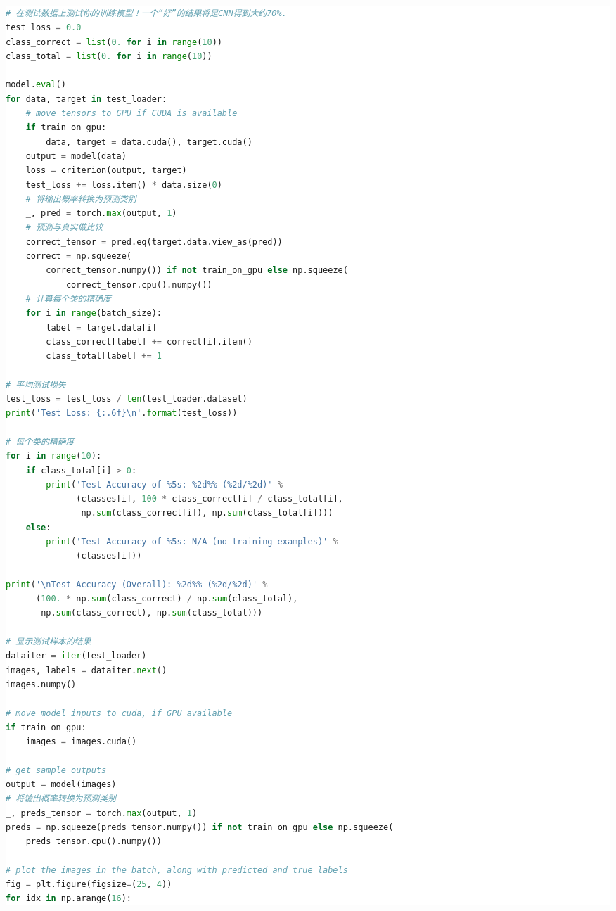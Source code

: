 ```python
# 在测试数据上测试你的训练模型！一个“好”的结果将是CNN得到大约70%.
test_loss = 0.0
class_correct = list(0. for i in range(10))
class_total = list(0. for i in range(10))

model.eval()
for data, target in test_loader:
    # move tensors to GPU if CUDA is available
    if train_on_gpu:
        data, target = data.cuda(), target.cuda()
    output = model(data)
    loss = criterion(output, target)
    test_loss += loss.item() * data.size(0)
    # 将输出概率转换为预测类别
    _, pred = torch.max(output, 1)
    # 预测与真实做比较
    correct_tensor = pred.eq(target.data.view_as(pred))
    correct = np.squeeze(
        correct_tensor.numpy()) if not train_on_gpu else np.squeeze(
            correct_tensor.cpu().numpy())
    # 计算每个类的精确度
    for i in range(batch_size):
        label = target.data[i]
        class_correct[label] += correct[i].item()
        class_total[label] += 1

# 平均测试损失
test_loss = test_loss / len(test_loader.dataset)
print('Test Loss: {:.6f}\n'.format(test_loss))

# 每个类的精确度
for i in range(10):
    if class_total[i] > 0:
        print('Test Accuracy of %5s: %2d%% (%2d/%2d)' %
              (classes[i], 100 * class_correct[i] / class_total[i],
               np.sum(class_correct[i]), np.sum(class_total[i])))
    else:
        print('Test Accuracy of %5s: N/A (no training examples)' %
              (classes[i]))

print('\nTest Accuracy (Overall): %2d%% (%2d/%2d)' %
      (100. * np.sum(class_correct) / np.sum(class_total),
       np.sum(class_correct), np.sum(class_total)))

# 显示测试样本的结果
dataiter = iter(test_loader)
images, labels = dataiter.next()
images.numpy()

# move model inputs to cuda, if GPU available
if train_on_gpu:
    images = images.cuda()

# get sample outputs
output = model(images)
# 将输出概率转换为预测类别
_, preds_tensor = torch.max(output, 1)
preds = np.squeeze(preds_tensor.numpy()) if not train_on_gpu else np.squeeze(
    preds_tensor.cpu().numpy())

# plot the images in the batch, along with predicted and true labels
fig = plt.figure(figsize=(25, 4))
for idx in np.arange(16):
```